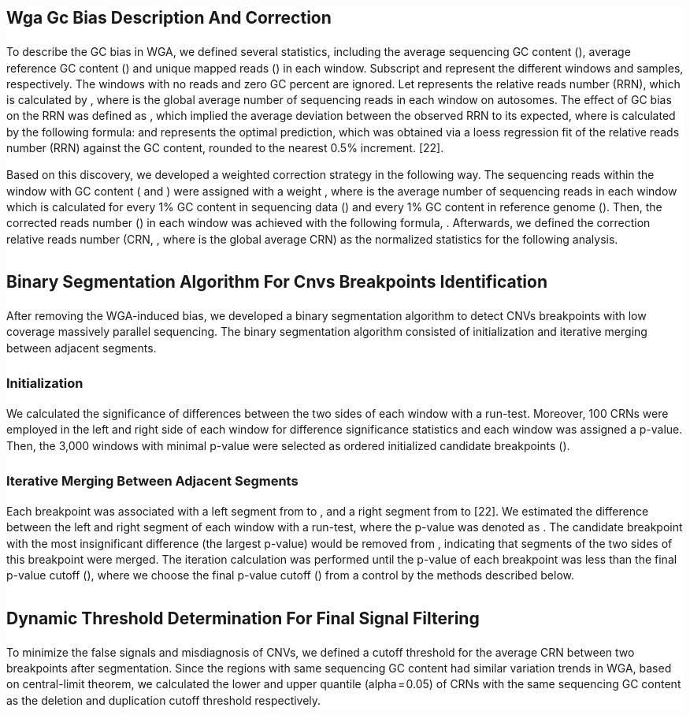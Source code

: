 ## Wga Gc Bias Description And Correction

To describe the GC bias in WGA, we defined several statistics, including the average sequencing GC content (), average reference GC content () and unique mapped reads () in each window. Subscript  and  represent the different windows and samples, respectively. The windows with no reads and zero GC percent are ignored. Let  represents the relative reads number (RRN), which is calculated by , where  is the global average number of sequencing reads in each window on autosomes. The effect of GC bias on the RRN was defined as , which implied the average deviation between the observed RRN to its expected, where  is calculated by the following formula: and  represents the optimal prediction, which was obtained via a loess regression fit of the relative reads number (RRN) against the GC content, rounded to the nearest 0.5% increment. [22].

Based on this discovery, we developed a weighted correction strategy in the following way. The sequencing reads within the window  with GC content ( and ) were assigned with a weight , where  is the average number of sequencing reads in each window which is calculated for every 1% GC content in sequencing data () and every 1% GC content in reference genome (). Then, the corrected reads number () in each window was achieved with the following formula, . Afterwards, we defined the correction relative reads number (CRN, , where  is the global average CRN) as the normalized statistics for the following analysis.

## Binary Segmentation Algorithm For Cnvs Breakpoints Identification

After removing the WGA-induced bias, we developed a binary segmentation algorithm to detect CNVs breakpoints with low coverage massively parallel sequencing. The binary segmentation algorithm consisted of initialization and iterative merging between adjacent segments.

### Initialization

We calculated the significance of differences between the two sides of each window with a run-test. Moreover, 100 CRNs were employed in the left and right side of each window for difference significance statistics and each window was assigned a p-value. Then, the 3,000 windows with minimal p-value were selected as ordered initialized candidate breakpoints ().

### Iterative Merging Between Adjacent Segments

Each breakpoint  was associated with a left segment from  to , and a right segment from  to  [22]. We estimated the difference between the left and right segment of each window with a run-test, where the p-value was denoted as . The candidate breakpoint with the most insignificant difference (the largest p-value) would be removed from , indicating that segments of the two sides of this breakpoint were merged. The iteration calculation was performed until the p-value of each breakpoint was less than the final p-value cutoff (), where we choose the final p-value cutoff () from a control by the methods described below.

## Dynamic Threshold Determination For Final Signal Filtering

To minimize the false signals and misdiagnosis of CNVs, we defined a cutoff threshold for the average CRN between two breakpoints after segmentation. Since the regions with same sequencing GC content had similar variation trends in WGA, based on central-limit theorem, we calculated the lower and upper quantile (alpha = 0.05) of CRNs with the same sequencing GC content as the deletion and duplication cutoff threshold respectively.
